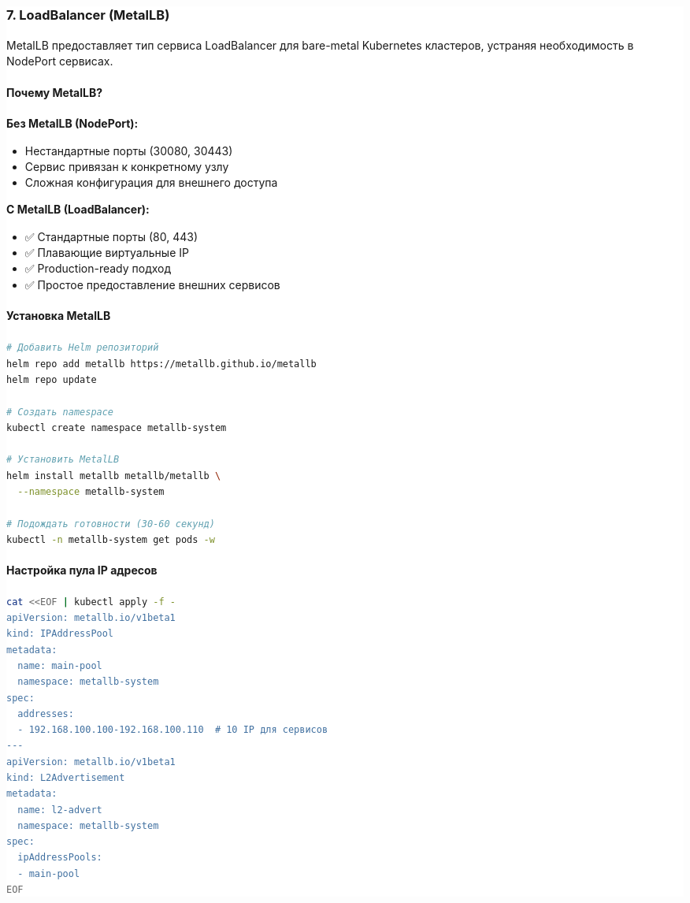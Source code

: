 
### 7. LoadBalancer (MetalLB)

MetalLB предоставляет тип сервиса LoadBalancer для bare-metal Kubernetes кластеров, устраняя необходимость в NodePort сервисах.

#### Почему MetalLB?

**Без MetalLB (NodePort):**
- Нестандартные порты (30080, 30443)
- Сервис привязан к конкретному узлу
- Сложная конфигурация для внешнего доступа

**С MetalLB (LoadBalancer):**
- ✅ Стандартные порты (80, 443)
- ✅ Плавающие виртуальные IP
- ✅ Production-ready подход
- ✅ Простое предоставление внешних сервисов

#### Установка MetalLB

```bash
# Добавить Helm репозиторий
helm repo add metallb https://metallb.github.io/metallb
helm repo update

# Создать namespace
kubectl create namespace metallb-system

# Установить MetalLB
helm install metallb metallb/metallb \
  --namespace metallb-system

# Подождать готовности (30-60 секунд)
kubectl -n metallb-system get pods -w
```

#### Настройка пула IP адресов

```bash
cat <<EOF | kubectl apply -f -
apiVersion: metallb.io/v1beta1
kind: IPAddressPool
metadata:
  name: main-pool
  namespace: metallb-system
spec:
  addresses:
  - 192.168.100.100-192.168.100.110  # 10 IP для сервисов
---
apiVersion: metallb.io/v1beta1
kind: L2Advertisement
metadata:
  name: l2-advert
  namespace: metallb-system
spec:
  ipAddressPools:
  - main-pool
EOF
```
